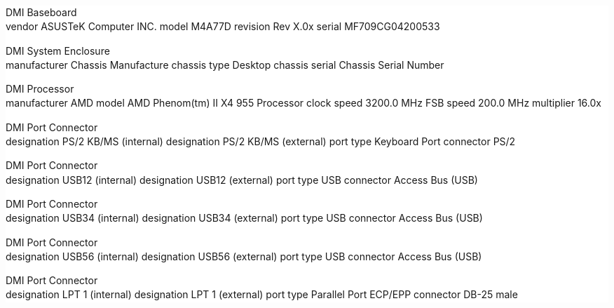 DMI Baseboard		
	vendor			ASUSTeK Computer INC.
	model			M4A77D
	revision		Rev X.0x
	serial			MF709CG04200533

DMI System Enclosure		
	manufacturer		Chassis Manufacture
	chassis type		Desktop
	chassis serial		Chassis Serial Number

DMI Processor		
	manufacturer		AMD
	model			AMD Phenom(tm) II X4 955 Processor
	clock speed		3200.0 MHz
	FSB speed		200.0 MHz
	multiplier		16.0x

DMI Port Connector		
	designation		PS/2 KB/MS (internal)
	designation		PS/2 KB/MS (external)
	port type		Keyboard Port
	connector		PS/2

DMI Port Connector		
	designation		USB12 (internal)
	designation		USB12 (external)
	port type		USB
	connector		Access Bus (USB)

DMI Port Connector		
	designation		USB34 (internal)
	designation		USB34 (external)
	port type		USB
	connector		Access Bus (USB)

DMI Port Connector		
	designation		USB56 (internal)
	designation		USB56 (external)
	port type		USB
	connector		Access Bus (USB)

DMI Port Connector		
	designation		LPT 1 (internal)
	designation		LPT 1 (external)
	port type		Parallel Port ECP/EPP
	connector		DB-25 male

